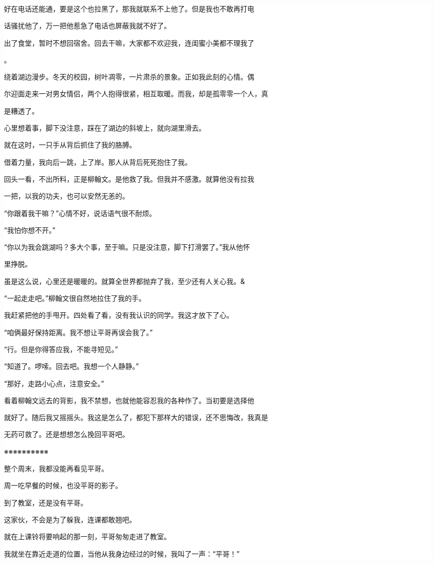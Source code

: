好在电话还能通，要是这个也拉黑了，那我就联系不上他了。但是我也不敢再打电

话骚扰他了，万一把他惹急了电话也屏蔽我就不好了。

出了食堂，暂时不想回宿舍。回去干嘛，大家都不欢迎我，连闺蜜小美都不理我了

。

绕着湖边漫步。冬天的校园，树叶凋零，一片肃杀的景象。正如我此刻的心情。偶

尔迎面走来一对男女情侣，两个人抱得很紧，相互取暖。而我，却是孤零零一个人，真

是糟透了。

心里想着事，脚下没注意，踩在了湖边的斜坡上，就向湖里滑去。

就在这时，一只手从背后抓住了我的胳膊。

借着力量，我向后一跳，上了岸。那人从背后死死抱住了我。

回头一看，不出所料，正是柳翰文。是他救了我。但我并不感激。就算他没有拉我

一把，以我的功夫，也可以安然无恙的。

“你跟着我干嘛？”心情不好，说话语气很不耐烦。

“我怕你想不开。”

“你以为我会跳湖吗？多大个事，至于嘛。只是没注意，脚下打滑罢了。”我从他怀

里挣脱。

虽是这么说，心里还是暖暖的。就算全世界都抛弃了我，至少还有人关心我。&

“一起走走吧。”柳翰文很自然地拉住了我的手。

我赶紧把他的手甩开。四处看了看，没有我认识的同学。我这才放下了心。

“咱俩最好保持距离。我不想让平哥再误会我了。”

“行。但是你得答应我，不能寻短见。”

“知道了。啰嗦。回去吧。我想一个人静静。”

“那好，走路小心点，注意安全。”

看着柳翰文远去的背影，我不禁想，也就他能容忍我的各种作了。当初要是选择他

就好了。随后我又摇摇头。我这是怎么了，都犯下那样大的错误，还不思悔改，我真是

无药可救了。还是想想怎么挽回平哥吧。

※※※※※※※※※※

整个周末，我都没能再看见平哥。

周一吃早餐的时候，也没平哥的影子。

到了教室，还是没有平哥。

这家伙，不会是为了躲我，连课都敢翘吧。

就在上课铃将要响起的那一刻，平哥匆匆走进了教室。

我就坐在靠近走道的位置，当他从我身边经过的时候，我叫了一声：“平哥！”
